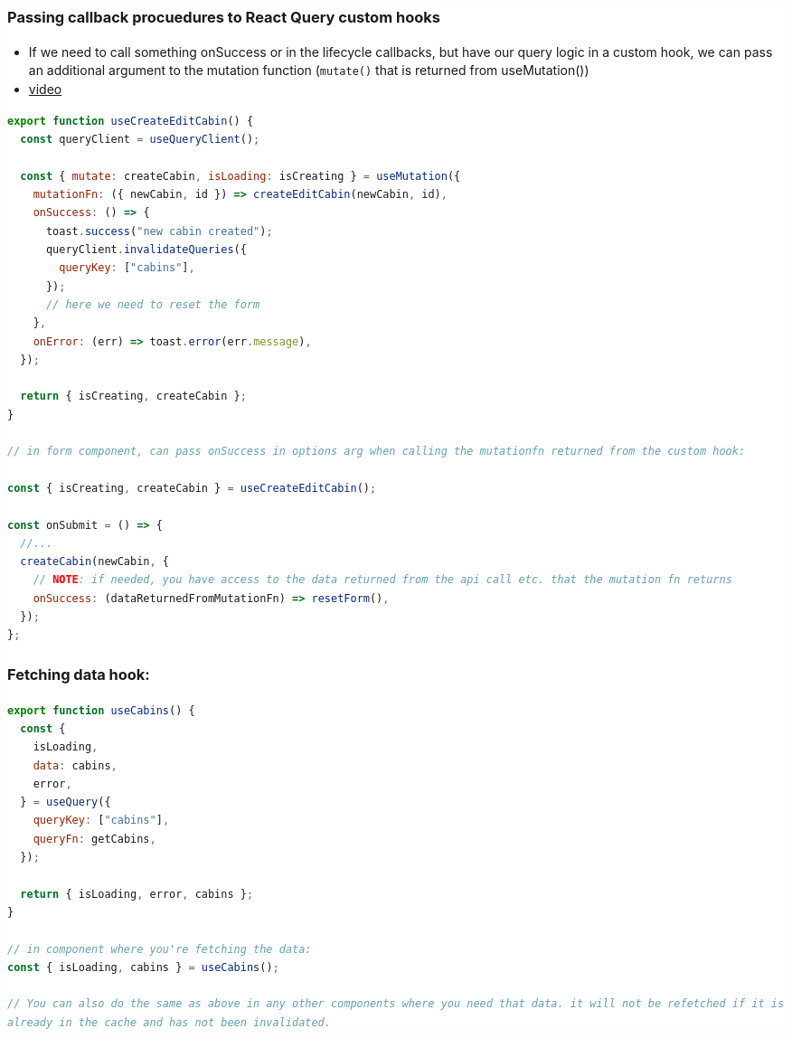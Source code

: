 ### Passing callback procuedures to React Query custom hooks

- If we need to call something onSuccess or in the lifecycle callbacks, but have our query logic in a custom hook, we can pass an additional argument to the mutation function (`mutate()` that is returned from useMutation())
- [video](https://www.udemy.com/course/the-ultimate-react-course/learn/lecture/38038074#content)

```javascript
export function useCreateEditCabin() {
  const queryClient = useQueryClient();

  const { mutate: createCabin, isLoading: isCreating } = useMutation({
    mutationFn: ({ newCabin, id }) => createEditCabin(newCabin, id),
    onSuccess: () => {
      toast.success("new cabin created");
      queryClient.invalidateQueries({
        queryKey: ["cabins"],
      });
      // here we need to reset the form
    },
    onError: (err) => toast.error(err.message),
  });

  return { isCreating, createCabin };
}

// in form component, can pass onSuccess in options arg when calling the mutationfn returned from the custom hook:

const { isCreating, createCabin } = useCreateEditCabin();

const onSubmit = () => {
  //...
  createCabin(newCabin, {
    // NOTE: if needed, you have access to the data returned from the api call etc. that the mutation fn returns
    onSuccess: (dataReturnedFromMutationFn) => resetForm(),
  });
};
```

### Fetching data hook:

```javascript
export function useCabins() {
  const {
    isLoading,
    data: cabins,
    error,
  } = useQuery({
    queryKey: ["cabins"],
    queryFn: getCabins,
  });

  return { isLoading, error, cabins };
}

// in component where you're fetching the data:
const { isLoading, cabins } = useCabins();

// You can also do the same as above in any other components where you need that data. it will not be refetched if it is already in the cache and has not been invalidated.
```
